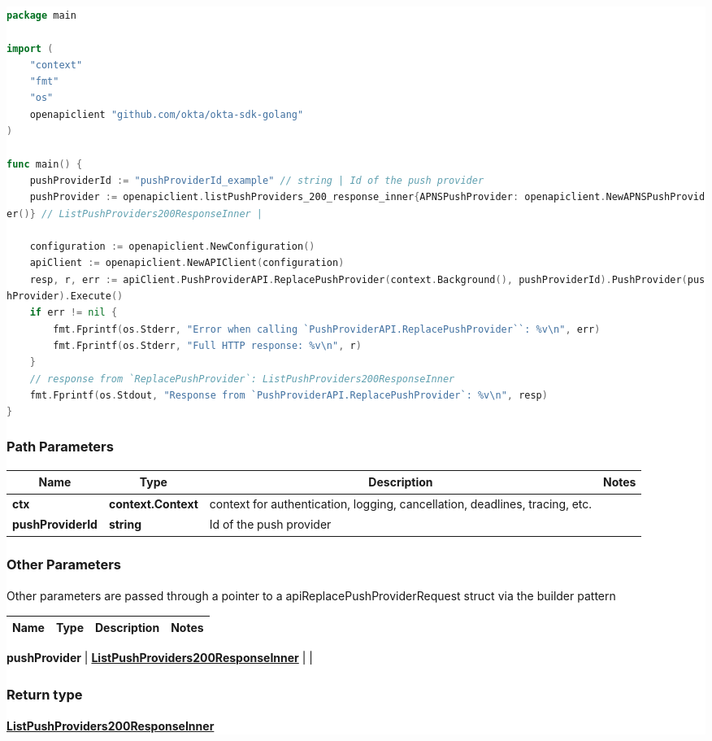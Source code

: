 ```go
package main

import (
	"context"
	"fmt"
	"os"
	openapiclient "github.com/okta/okta-sdk-golang"
)

func main() {
	pushProviderId := "pushProviderId_example" // string | Id of the push provider
	pushProvider := openapiclient.listPushProviders_200_response_inner{APNSPushProvider: openapiclient.NewAPNSPushProvider()} // ListPushProviders200ResponseInner | 

	configuration := openapiclient.NewConfiguration()
	apiClient := openapiclient.NewAPIClient(configuration)
	resp, r, err := apiClient.PushProviderAPI.ReplacePushProvider(context.Background(), pushProviderId).PushProvider(pushProvider).Execute()
	if err != nil {
		fmt.Fprintf(os.Stderr, "Error when calling `PushProviderAPI.ReplacePushProvider``: %v\n", err)
		fmt.Fprintf(os.Stderr, "Full HTTP response: %v\n", r)
	}
	// response from `ReplacePushProvider`: ListPushProviders200ResponseInner
	fmt.Fprintf(os.Stdout, "Response from `PushProviderAPI.ReplacePushProvider`: %v\n", resp)
}
```

### Path Parameters


Name | Type | Description  | Notes
------------- | ------------- | ------------- | -------------
**ctx** | **context.Context** | context for authentication, logging, cancellation, deadlines, tracing, etc.
**pushProviderId** | **string** | Id of the push provider | 

### Other Parameters

Other parameters are passed through a pointer to a apiReplacePushProviderRequest struct via the builder pattern


Name | Type | Description  | Notes
------------- | ------------- | ------------- | -------------

 **pushProvider** | [**ListPushProviders200ResponseInner**](ListPushProviders200ResponseInner.md) |  | 

### Return type

[**ListPushProviders200ResponseInner**](ListPushProviders200ResponseInner.md)
